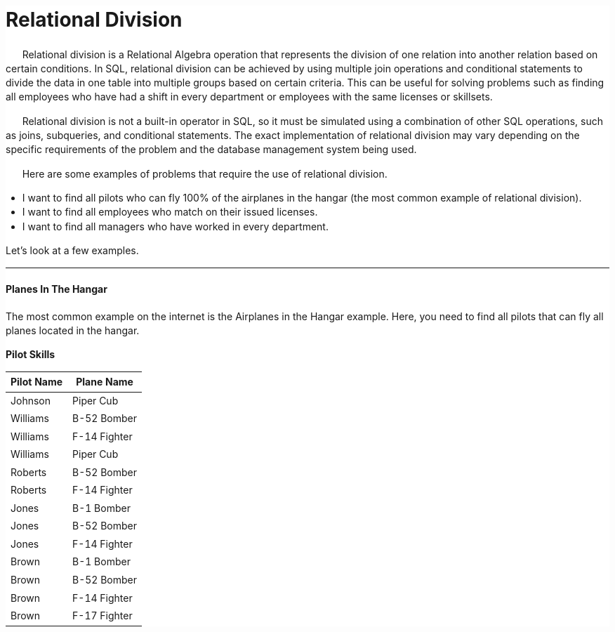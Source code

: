# Relational Division

&nbsp;&nbsp;&nbsp;&nbsp;&nbsp;&nbsp;Relational division is a Relational Algebra operation that represents the division of one relation into another relation based on certain conditions. In SQL, relational division can be achieved by using multiple join operations and conditional statements to divide the data in one table into multiple groups based on certain criteria. This can be useful for solving problems such as finding all employees who have had a shift in every department or employees with the same licenses or skillsets.

&nbsp;&nbsp;&nbsp;&nbsp;&nbsp;&nbsp;Relational division is not a built-in operator in SQL, so it must be simulated using a combination of other SQL operations, such as joins, subqueries, and conditional statements. The exact implementation of relational division may vary depending on the specific requirements of the problem and the database management system being used.

&nbsp;&nbsp;&nbsp;&nbsp;&nbsp;&nbsp;Here are some examples of problems that require the use of relational division.
*  I want to find all pilots who can fly 100% of the airplanes in the hangar (the most common example of relational division).
*  I want to find all employees who match on their issued licenses.  
*  I want to find all managers who have worked in every department.

Let’s look at a few examples.

--------------------------------------------------------------
#### Planes In The Hangar

The most common example on the internet is the Airplanes in the Hangar example.  Here, you need to find all pilots that can fly all planes located in the hangar.

**Pilot Skills**

| Pilot Name |   Plane Name   |
|------------|----------------|
| Johnson    | Piper Cub      |
| Williams   | B-52 Bomber    |
| Williams   | F-14 Fighter   |
| Williams   | Piper Cub      |
| Roberts    | B-52 Bomber    |
| Roberts    | F-14 Fighter   |
| Jones      | B-1 Bomber     |
| Jones      | B-52 Bomber    |
| Jones      | F-14 Fighter   |
| Brown      | B-1 Bomber     |
| Brown      | B-52 Bomber    |
| Brown      | F-14 Fighter   |
| Brown      | F-17 Fighter   |
